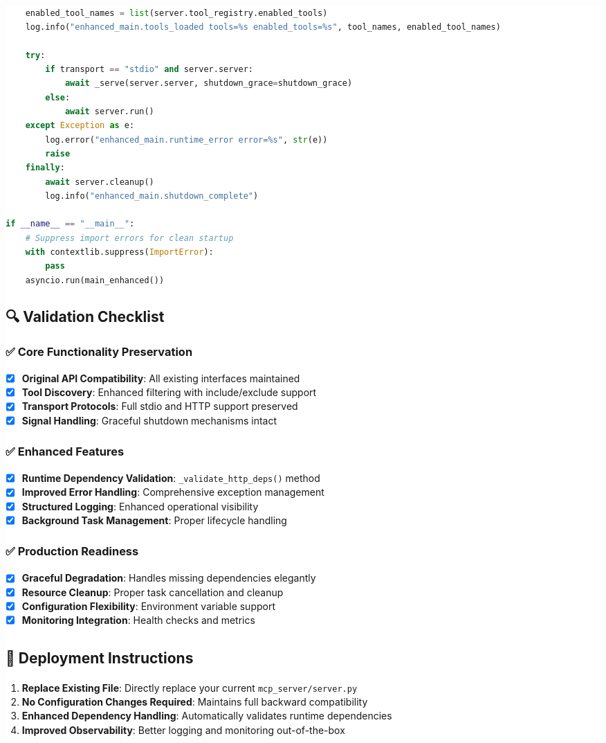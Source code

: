 ```python
    enabled_tool_names = list(server.tool_registry.enabled_tools)
    log.info("enhanced_main.tools_loaded tools=%s enabled_tools=%s", tool_names, enabled_tool_names)
    
    try:
        if transport == "stdio" and server.server:
            await _serve(server.server, shutdown_grace=shutdown_grace)
        else:
            await server.run()
    except Exception as e:
        log.error("enhanced_main.runtime_error error=%s", str(e))
        raise
    finally:
        await server.cleanup()
        log.info("enhanced_main.shutdown_complete")

if __name__ == "__main__":
    # Suppress import errors for clean startup
    with contextlib.suppress(ImportError):
        pass
    asyncio.run(main_enhanced())
```

## 🔍 **Validation Checklist**

### **✅ Core Functionality Preservation**
- [x] **Original API Compatibility**: All existing interfaces maintained
- [x] **Tool Discovery**: Enhanced filtering with include/exclude support
- [x] **Transport Protocols**: Full stdio and HTTP support preserved
- [x] **Signal Handling**: Graceful shutdown mechanisms intact

### **✅ Enhanced Features**
- [x] **Runtime Dependency Validation**: `_validate_http_deps()` method
- [x] **Improved Error Handling**: Comprehensive exception management
- [x] **Structured Logging**: Enhanced operational visibility
- [x] **Background Task Management**: Proper lifecycle handling

### **✅ Production Readiness**
- [x] **Graceful Degradation**: Handles missing dependencies elegantly
- [x] **Resource Cleanup**: Proper task cancellation and cleanup
- [x] **Configuration Flexibility**: Environment variable support
- [x] **Monitoring Integration**: Health checks and metrics

## 🚀 **Deployment Instructions**

1. **Replace Existing File**: Directly replace your current `mcp_server/server.py`
2. **No Configuration Changes Required**: Maintains full backward compatibility
3. **Enhanced Dependency Handling**: Automatically validates runtime dependencies
4. **Improved Observability**: Better logging and monitoring out-of-the-box
